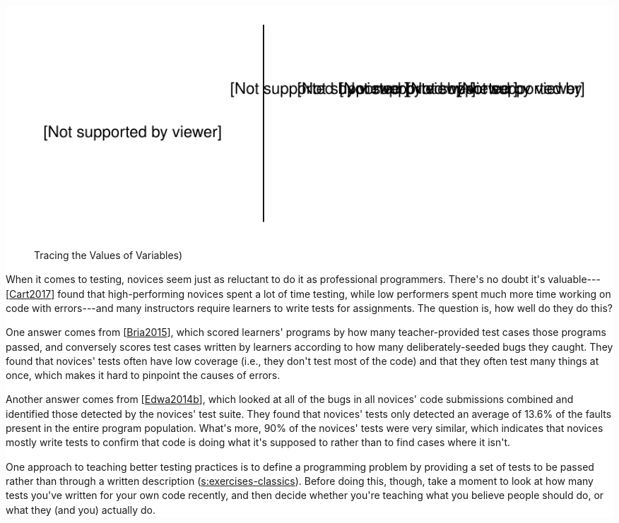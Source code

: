 <figure>
  <img src="../files/sketching-variables.svg" alt="Tracing the Values of Variables)" />
  <figcaption id="f:pck-sketch">Tracing the Values of Variables)</figcaption>
</figure>

When it comes to testing, novices seem just as reluctant to do it as
professional programmers. There's no doubt it's
valuable---[[Cart2017](#CITE)] found that high-performing novices spent a
lot of time testing, while low performers spent much more time working
on code with errors---and many instructors require learners to write tests
for assignments. The question is, how well do they do this?

One answer comes from [[Bria2015](#CITE)], which scored learners'
programs by how many teacher-provided test cases those programs passed,
and conversely scores test cases written by learners according to how
many deliberately-seeded bugs they caught. They found that novices'
tests often have low coverage (i.e., they don't test most of the code)
and that they often test many things at once, which makes it hard to
pinpoint the causes of errors.

Another answer comes from [[Edwa2014b](#CITE)], which looked at all of
the bugs in all novices' code submissions combined and identified those
detected by the novices' test suite. They found that novices' tests only
detected an average of 13.6% of the faults present in the entire program
population. What's more, 90% of the novices' tests were very similar,
which indicates that novices mostly write tests to confirm that code is
doing what it's supposed to rather than to find cases where it isn't.

One approach to teaching better testing practices is to define a
programming problem by providing a set of tests to be passed rather than
through a written description ([s:exercises-classics](#SECTION)).
Before doing this, though, take a moment to look at how many tests
you've written for your own code recently, and then decide whether
you're teaching what you believe people should do, or what they (and
you) actually do.
